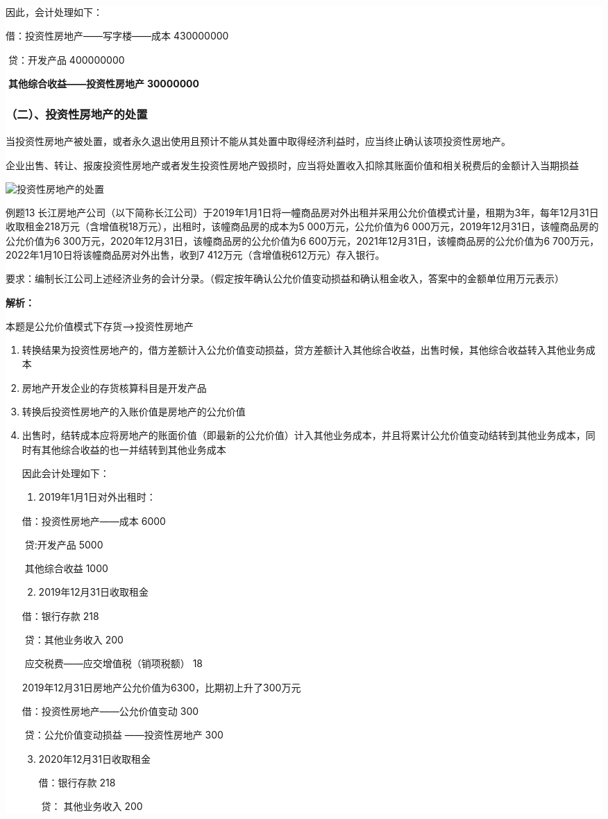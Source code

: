    因此，会计处理如下：

   借：投资性房地产——写字楼——成本   430000000

   ​         贷：开发产品                                      400000000

   ​                **其他综合收益——投资性房地产**                              **30000000**

### （二）、投资性房地产的处置

当投资性房地产被处置，或者永久退出使用且预计不能从其处置中取得经济利益时，应当终止确认该项投资性房地产。

企业出售、转让、报废投资性房地产或者发生投资性房地产毁损时，应当将处置收入扣除其账面价值和相关税费后的金额计入当期损益

![投资性房地产的处置](https://github.com/newpig2222/photo/raw/master/tzxfdcdcz.jpeg)

例题13  长江房地产公司（以下简称长江公司）于2019年1月1日将一幢商品房对外出租并采用公允价值模式计量，租期为3年，每年12月31日收取租金218万元（含增值税18万元），出租时，该幢商品房的成本为5 000万元，公允价值为6 000万元，2019年12月31日，该幢商品房的公允价值为6 300万元，2020年12月31日，该幢商品房的公允价值为6 600万元，2021年12月31日，该幢商品房的公允价值为6 700万元，2022年1月10日将该幢商品房对外出售，收到7 412万元（含增值税612万元）存入银行。

 要求：编制长江公司上述经济业务的会计分录。（假定按年确认公允价值变动损益和确认租金收入，答案中的金额单位用万元表示）

**解析：**

本题是公允价值模式下存货——>投资性房地产

1. 转换结果为投资性房地产的，借方差额计入公允价值变动损益，贷方差额计入其他综合收益，出售时候，其他综合收益转入其他业务成本

2. 房地产开发企业的存货核算科目是开发产品

3. 转换后投资性房地产的入账价值是房地产的公允价值

4. 出售时，结转成本应将房地产的账面价值（即最新的公允价值）计入其他业务成本，并且将累计公允价值变动结转到其他业务成本，同时有其他综合收益的也一并结转到其他业务成本

   因此会计处理如下：

   1. 2019年1月1日对外出租时：

   借：投资性房地产——成本   6000

   ​      贷:开发产品                       5000

   ​          其他综合收益                 1000

   2. 2019年12月31日收取租金

   借：银行存款   218

   ​     贷：其他业务收入  200

   ​            应交税费——应交增值税（销项税额）  18

   2019年12月31日房地产公允价值为6300，比期初上升了300万元

   借：投资性房地产——公允价值变动    300

   ​      贷：公允价值变动损益 ——投资性房地产   300

   3. 2020年12月31日收取租金

      借：银行存款   218

      ​      贷：	其他业务收入  200
